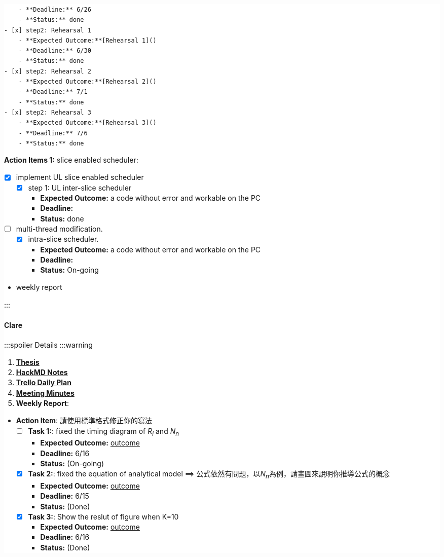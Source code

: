         - **Deadline:** 6/26
        - **Status:** done
    - [x] step2: Rehearsal 1
        - **Expected Outcome:**[Rehearsal 1]()
        - **Deadline:** 6/30
        - **Status:** done
    - [x] step2: Rehearsal 2
        - **Expected Outcome:**[Rehearsal 2]()
        - **Deadline:** 7/1
        - **Status:** done
    - [x] step2: Rehearsal 3
        - **Expected Outcome:**[Rehearsal 3]()
        - **Deadline:** 7/6
        - **Status:** done
        
**Action Items 1:** slice enabled scheduler:

- [x] implement UL slice enabled scheduler 
    - [x] step 1: UL inter-slice scheduler
        - **Expected Outcome:** a code without error and workable on the PC 
        - **Deadline:** 
        - **Status:** done


- [ ] multi-thread modification. 
    - [x] intra-slice scheduler.
        - **Expected Outcome:** a code without error and workable on the PC 
        - **Deadline:** 
        - **Status:** On-going

        

* weekly report

:::

#### Clare
:::spoiler Details
:::warning
1. [**Thesis**](https://hackmd.io/v8Za0miFRDeNLr5c8C73CQ?view)
2. [**HackMD Notes**](https://hackmd.io/@7n_KjKYsR_aGG_QMn0FGFA/HJkGitXQX?type=view)
3. [**Trello Daily Plan**](https://trello.com/c/ZPUoBSbR/58-oai-%E4%BA%8E%E8%8E%89%E5%B9%B3-clare)
4. [**Meeting Minutes**](https://hackmd.io/zkwwYxDEQaeRXbifYvUrVg?view)
5. **Weekly Report**: 
- **Action Item**: 請使用標準格式修正你的寫法
    - [ ] **Task 1:**: fixed the timing diagram of $R_i$ and $N_n$
        - **Expected Outcome:** [outcome]()
        - **Deadline:** 6/16
        - **Status:** (On-going)
	- [x] **Task 2:**: fixed the equation of analytical model ==> 公式依然有問題，以$N_n$為例，請畫圖來說明你推導公式的概念
        - **Expected Outcome:** [outcome](https://hackmd.io/_0vOyMM9R8u6tKrB4J0dfQ?view)
        - **Deadline:** 6/15
        - **Status:** (Done)
	- [x] **Task 3:**: Show the reslut of figure when K=10 
        - **Expected Outcome:** [outcome](https://hackmd.io/JCDIMarhS12R695yeE2jmQ?view#case3)
        - **Deadline:** 6/16
        - **Status:** (Done)

